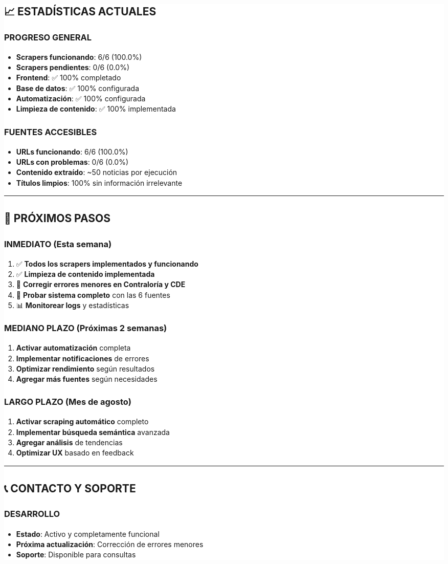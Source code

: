 
## 📈 **ESTADÍSTICAS ACTUALES**

### **PROGRESO GENERAL**
- **Scrapers funcionando**: 6/6 (100.0%)
- **Scrapers pendientes**: 0/6 (0.0%)
- **Frontend**: ✅ 100% completado
- **Base de datos**: ✅ 100% configurada
- **Automatización**: ✅ 100% configurada
- **Limpieza de contenido**: ✅ 100% implementada

### **FUENTES ACCESIBLES**
- **URLs funcionando**: 6/6 (100.0%)
- **URLs con problemas**: 0/6 (0.0%)
- **Contenido extraído**: ~50 noticias por ejecución
- **Títulos limpios**: 100% sin información irrelevante

---

## 🔧 **PRÓXIMOS PASOS**

### **INMEDIATO (Esta semana)**
1. ✅ **Todos los scrapers implementados y funcionando**
2. ✅ **Limpieza de contenido implementada**
3. 🔧 **Corregir errores menores en Contraloría y CDE**
4. 🧪 **Probar sistema completo** con las 6 fuentes
5. 📊 **Monitorear logs** y estadísticas

### **MEDIANO PLAZO (Próximas 2 semanas)**
1. **Activar automatización** completa
2. **Implementar notificaciones** de errores
3. **Optimizar rendimiento** según resultados
4. **Agregar más fuentes** según necesidades

### **LARGO PLAZO (Mes de agosto)**
1. **Activar scraping automático** completo
2. **Implementar búsqueda semántica** avanzada
3. **Agregar análisis** de tendencias
4. **Optimizar UX** basado en feedback

---

## 📞 **CONTACTO Y SOPORTE**

### **DESARROLLO**
- **Estado**: Activo y completamente funcional
- **Próxima actualización**: Corrección de errores menores
- **Soporte**: Disponible para consultas
